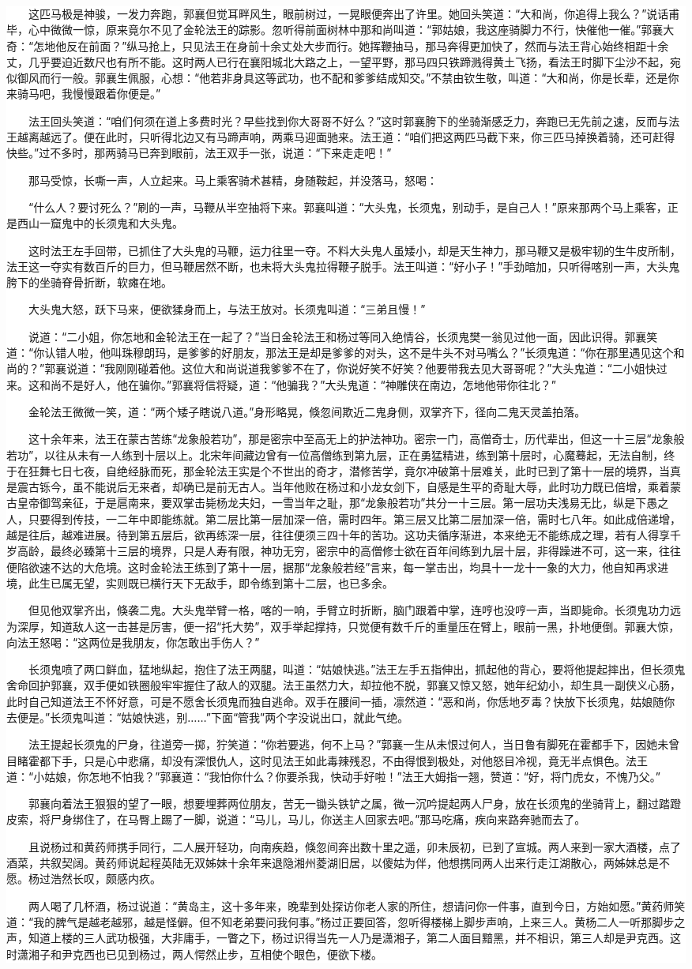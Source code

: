 　　这匹马极是神骏，一发力奔跑，郭襄但觉耳畔风生，眼前树过，一晃眼便奔出了许里。她回头笑道：“大和尚，你追得上我么？”说话甫毕，心中微微一惊，原来竟尔不见了金轮法王的踪影。忽听得前面树林中那和尚叫道：“郭姑娘，我这座骑脚力不行，快催他一催。”郭襄大奇：“怎地他反在前面？”纵马抢上，只见法王在身前十余丈处大步而行。她挥鞭抽马，那马奔得更加快了，然而与法王背心始终相距十余丈，几乎要迫近数尺也有所不能。这时两人已行在襄阳城北大路之上，一望平野，那马四只铁蹄溅得黄土飞扬，看法王时脚下尘沙不起，宛似御风而行一般。郭襄生佩服，心想：“他若非身具这等武功，也不配和爹爹结成知交。”不禁由钦生敬，叫道：“大和尚，你是长辈，还是你来骑马吧，我慢慢跟着你便是。”

　　法王回头笑道：“咱们何须在道上多费时光？早些找到你大哥哥不好么？”这时郭襄胯下的坐骑渐感乏力，奔跑已无先前之速，反而与法王越离越远了。便在此时，只听得北边又有马蹄声响，两乘马迎面驰来。法王道：“咱们把这两匹马截下来，你三匹马掉换着骑，还可赶得快些。”过不多时，那两骑马已奔到眼前，法王双手一张，说道：“下来走走吧！”

　　那马受惊，长嘶一声，人立起来。马上乘客骑术甚精，身随鞍起，并没落马，怒喝：

　　“什么人？要讨死么？”刷的一声，马鞭从半空抽将下来。郭襄叫道：“大头鬼，长须鬼，别动手，是自己人！”原来那两个马上乘客，正是西山一窟鬼中的长须鬼和大头鬼。

　　这时法王左手回带，已抓住了大头鬼的马鞭，运力往里一夺。不料大头鬼人虽矮小，却是天生神力，那马鞭又是极牢韧的生牛皮所制，法王这一夺实有数百斤的巨力，但马鞭居然不断，也未将大头鬼拉得鞭子脱手。法王叫道：“好小子！”手劲暗加，只听得喀别一声，大头鬼胯下的坐骑脊骨折断，软瘫在地。

　　大头鬼大怒，跃下马来，便欲猱身而上，与法王放对。长须鬼叫道：“三弟且慢！”

　　说道：“二小姐，你怎地和金轮法王在一起了？”当日金轮法王和杨过等同入绝情谷，长须鬼樊一翁见过他一面，因此识得。郭襄笑道：“你认错人啦，他叫珠穆朗玛，是爹爹的好朋友，那法王是却是爹爹的对头，这不是牛头不对马嘴么？”长须鬼道：“你在那里遇见这个和尚的？”郭襄说道：“我刚刚碰着他。这位大和尚说道我爹爹不在了，你说好笑不好笑？他要带我去见大哥哥呢？”大头鬼道：“二小姐快过来。这和尚不是好人，他在骗你。”郭襄将信将疑，道：“他骗我？”大头鬼道：“神雕侠在南边，怎地他带你往北？”

　　金轮法王微微一笑，道：“两个矮子瞎说八道。”身形略晃，倏忽间欺近二鬼身侧，双掌齐下，径向二鬼天灵盖拍落。

　　这十余年来，法王在蒙古苦练“龙象般若功”，那是密宗中至高无上的护法神功。密宗一门，高僧奇士，历代辈出，但这一十三层“龙象般若功”，以往从未有一人练到十层以上。北宋年间藏边曾有一位高僧练到第九层，正在勇猛精进，练到第十层时，心魔蓦起，无法自制，终于在狂舞七日七夜，自绝经脉而死，那金轮法王实是个不世出的奇才，潜修苦学，竟尔冲破第十层难关，此时已到了第十一层的境界，当真是震古铄今，虽不能说后无来者，却确已是前无古人。当年他败在杨过和小龙女剑下，自感是生平的奇耻大辱，此时功力既已倍增，乘着蒙古皇帝御驾亲征，于是扈南来，要双掌击毙杨龙夫妇，一雪当年之耻，那“龙象般若功”共分一十三层。第一层功夫浅易无比，纵是下愚之人，只要得到传技，一二年中即能练就。第二层比第一层加深一倍，需时四年。第三层又比第二层加深一倍，需时七八年。如此成倍递增，越是往后，越难进展。待到第五层后，欲再练深一层，往往便须三四十年的苦功。这功夫循序渐进，本来绝无不能练成之理，若有人得享千岁高龄，最终必臻第十三层的境界，只是人寿有限，神功无穷，密宗中的高僧修士欲在百年间练到九层十层，非得躁进不可，这一来，往往便陷欲速不达的大危境。这时金轮法王练到了第十一层，据那“龙象般若经”言来，每一掌击出，均具十一龙十一象的大力，他自知再求进境，此生已属无望，实则既已横行天下无敌手，即令练到第十二层，也已多余。

　　但见他双掌齐出，倏袭二鬼。大头鬼举臂一格，喀的一响，手臂立时折断，脑门跟着中掌，连哼也没哼一声，当即毙命。长须鬼功力远为深厚，知道敌人这一击甚是厉害，便一招“托大势”，双手举起撑持，只觉便有数千斤的重量压在臂上，眼前一黑，扑地便倒。郭襄大惊，向法王怒喝：“这两位是我朋友，你怎敢出手伤人？”

　　长须鬼喷了两口鲜血，猛地纵起，抱住了法王两腿，叫道：“姑娘快逃。”法王左手五指伸出，抓起他的背心，要将他提起摔出，但长须鬼舍命回护郭襄，双手便如铁圈般牢牢握住了敌人的双腿。法王虽然力大，却拉他不脱，郭襄又惊又怒，她年纪幼小，却生具一副侠义心肠，此时自己知道法王不怀好意，可是不愿舍长须鬼而独自逃命。双手在腰间一插，凛然道：“恶和尚，你恁地歹毒？快放下长须鬼，姑娘随你去便是。”长须鬼叫道：“姑娘快逃，别……”下面“管我”两个字没说出口，就此气绝。

　　法王提起长须鬼的尸身，往道旁一掷，狞笑道：“你若要逃，何不上马？”郭襄一生从未恨过何人，当日鲁有脚死在霍都手下，因她未曾目睹霍都下手，只是心中悲痛，却没有深恨仇人，这时见法王如此毒辣残忍，不由得恨到极处，对他怒目冷视，竟无半点惧色。法王道：“小姑娘，你怎地不怕我？”郭襄道：“我怕你什么？你要杀我，快动手好啦！”法王大姆指一翘，赞道：“好，将门虎女，不愧乃父。”

　　郭襄向着法王狠狠的望了一眼，想要埋葬两位朋友，苦无一锄头铁铲之属，微一沉吟提起两人尸身，放在长须鬼的坐骑背上，翻过踏蹬皮索，将尸身绑住了，在马臀上踢了一脚，说道：“马儿，马儿，你送主人回家去吧。”那马吃痛，疾向来路奔驰而去了。

　　且说杨过和黄药师携手同行，二人展开轻功，向南疾趋，倏忽间奔出数十里之遥，卯未辰初，已到了宣城。两人来到一家大酒楼，点了酒菜，共叙契阔。黄药师说起程英陆无双姊妹十余年来退隐湘州菱湖旧居，以傻姑为伴，他想携同两人出来行走江湖散心，两姊妹总是不愿。杨过浩然长叹，颇感内疚。

　　两人喝了几杯酒，杨过说道：“黄岛主，这十多年来，晚辈到处探访你老人家的所住，想请问你一件事，直到今日，方始如愿。”黄药师笑道：“我的脾气是越老越邪，越是怪僻。但不知老弟要问我何事。”杨过正要回答，忽听得楼梯上脚步声响，上来三人。黄杨二人一听那脚步之声，知道上楼的三人武功极强，大非庸手，一瞥之下，杨过识得当先一人乃是潇湘子，第二人面目黯黑，并不相识，第三人却是尹克西。这时潇湘子和尹克西也已见到杨过，两人愕然止步，互相使个眼色，便欲下楼。